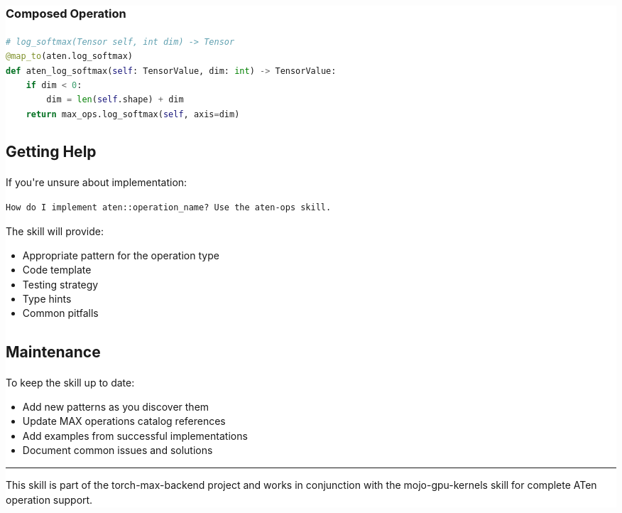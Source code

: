 ### Composed Operation

```python
# log_softmax(Tensor self, int dim) -> Tensor
@map_to(aten.log_softmax)
def aten_log_softmax(self: TensorValue, dim: int) -> TensorValue:
    if dim < 0:
        dim = len(self.shape) + dim
    return max_ops.log_softmax(self, axis=dim)
```

## Getting Help

If you're unsure about implementation:

```
How do I implement aten::operation_name? Use the aten-ops skill.
```

The skill will provide:
- Appropriate pattern for the operation type
- Code template
- Testing strategy
- Type hints
- Common pitfalls

## Maintenance

To keep the skill up to date:
- Add new patterns as you discover them
- Update MAX operations catalog references
- Add examples from successful implementations
- Document common issues and solutions

---

This skill is part of the torch-max-backend project and works in conjunction with the mojo-gpu-kernels skill for complete ATen operation support.
